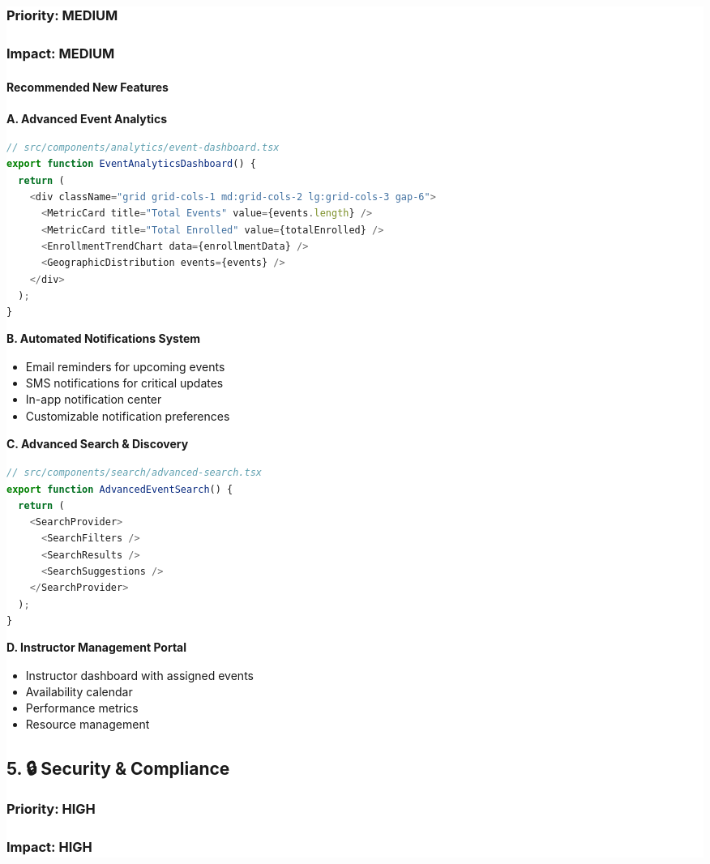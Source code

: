 ### Priority: MEDIUM
### Impact: MEDIUM

#### Recommended New Features

**A. Advanced Event Analytics**
```typescript
// src/components/analytics/event-dashboard.tsx
export function EventAnalyticsDashboard() {
  return (
    <div className="grid grid-cols-1 md:grid-cols-2 lg:grid-cols-3 gap-6">
      <MetricCard title="Total Events" value={events.length} />
      <MetricCard title="Total Enrolled" value={totalEnrolled} />
      <EnrollmentTrendChart data={enrollmentData} />
      <GeographicDistribution events={events} />
    </div>
  );
}
```

**B. Automated Notifications System**
- Email reminders for upcoming events
- SMS notifications for critical updates
- In-app notification center
- Customizable notification preferences

**C. Advanced Search & Discovery**
```typescript
// src/components/search/advanced-search.tsx
export function AdvancedEventSearch() {
  return (
    <SearchProvider>
      <SearchFilters />
      <SearchResults />
      <SearchSuggestions />
    </SearchProvider>
  );
}
```

**D. Instructor Management Portal**
- Instructor dashboard with assigned events
- Availability calendar
- Performance metrics
- Resource management

## 5. 🔒 Security & Compliance

### Priority: HIGH
### Impact: HIGH
